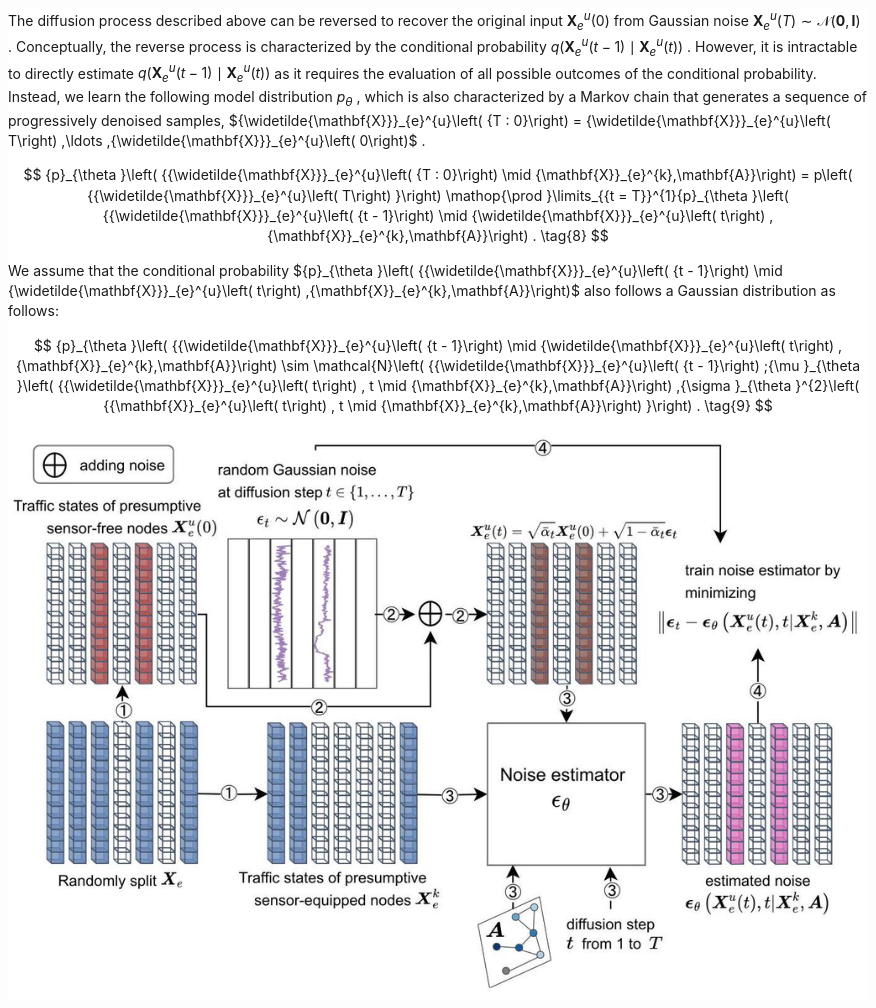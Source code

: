 The diffusion process described above can be reversed to recover the original input ${\mathbf{X}}_{e}^{u}\left( 0\right)$ from Gaussian noise ${\mathbf{X}}_{e}^{u}\left( T\right)  \sim  \mathcal{N}\left( {\mathbf{0},\mathbf{I}}\right)$ . Conceptually, the reverse process is characterized by the conditional probability $q\left( {{\mathbf{X}}_{e}^{u}\left( {t - 1}\right)  \mid  {\mathbf{X}}_{e}^{u}\left( t\right) }\right)$ . However, it is intractable to directly estimate $q\left( {{\mathbf{X}}_{e}^{u}\left( {t - 1}\right)  \mid  {\mathbf{X}}_{e}^{u}\left( t\right) }\right)$ as it requires the evaluation of all possible outcomes of the conditional probability. Instead, we learn the following model distribution ${p}_{\theta }$ , which is also characterized by a Markov chain that generates a sequence of progressively denoised samples, ${\widetilde{\mathbf{X}}}_{e}^{u}\left( {T : 0}\right)  = {\widetilde{\mathbf{X}}}_{e}^{u}\left( T\right) ,\ldots ,{\widetilde{\mathbf{X}}}_{e}^{u}\left( 0\right)$ .

$$
{p}_{\theta }\left( {{\widetilde{\mathbf{X}}}_{e}^{u}\left( {T : 0}\right)  \mid  {\mathbf{X}}_{e}^{k},\mathbf{A}}\right)  = p\left( {{\widetilde{\mathbf{X}}}_{e}^{u}\left( T\right) }\right) \mathop{\prod }\limits_{{t = T}}^{1}{p}_{\theta }\left( {{\widetilde{\mathbf{X}}}_{e}^{u}\left( {t - 1}\right)  \mid  {\widetilde{\mathbf{X}}}_{e}^{u}\left( t\right) ,{\mathbf{X}}_{e}^{k},\mathbf{A}}\right) . \tag{8}
$$

We assume that the conditional probability ${p}_{\theta }\left( {{\widetilde{\mathbf{X}}}_{e}^{u}\left( {t - 1}\right)  \mid  {\widetilde{\mathbf{X}}}_{e}^{u}\left( t\right) ,{\mathbf{X}}_{e}^{k},\mathbf{A}}\right)$ also follows a Gaussian distribution as follows:

$$
{p}_{\theta }\left( {{\widetilde{\mathbf{X}}}_{e}^{u}\left( {t - 1}\right)  \mid  {\widetilde{\mathbf{X}}}_{e}^{u}\left( t\right) ,{\mathbf{X}}_{e}^{k},\mathbf{A}}\right)  \sim  \mathcal{N}\left( {{\widetilde{\mathbf{X}}}_{e}^{u}\left( {t - 1}\right) ;{\mu }_{\theta }\left( {{\widetilde{\mathbf{X}}}_{e}^{u}\left( t\right) , t \mid  {\mathbf{X}}_{e}^{k},\mathbf{A}}\right) ,{\sigma }_{\theta }^{2}\left( {{\mathbf{X}}_{e}^{u}\left( t\right) , t \mid  {\mathbf{X}}_{e}^{k},\mathbf{A}}\right) }\right) . \tag{9}
$$

![bo_d32orqref24c73b3mel0_8_167_154_1380_905_0.jpg](images/bo_d32orqref24c73b3mel0_8_167_154_1380_905_0.jpg)

